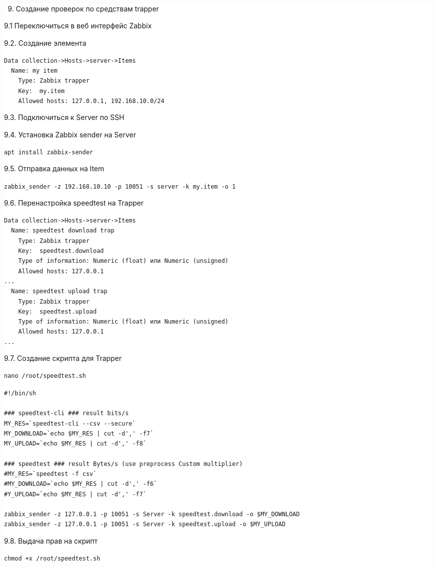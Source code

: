 9. Создание проверок по средствам trapper

9.1 Переключиться в веб интерфейс Zabbix

9.2. Создание элемента
```
Data collection->Hosts->server->Items
  Name: my item
    Type: Zabbix trapper
    Key:  my.item
    Allowed hosts: 127.0.0.1, 192.168.10.0/24
```
9.3. Подключиться к Server по SSH

9.4. Установка Zabbix sender на Server

```
apt install zabbix-sender
```
9.5. Отправка данных на Item
```
zabbix_sender -z 192.168.10.10 -p 10051 -s server -k my.item -o 1
```

9.6. Перенастройка speedtest на Trapper
```
Data collection->Hosts->server->Items
  Name: speedtest download trap
    Type: Zabbix trapper
    Key:  speedtest.download
    Type of information: Numeric (float) или Numeric (unsigned)
    Allowed hosts: 127.0.0.1
...
  Name: speedtest upload trap
    Type: Zabbix trapper
    Key:  speedtest.upload
    Type of information: Numeric (float) или Numeric (unsigned)
    Allowed hosts: 127.0.0.1
...

```
9.7. Создание скрипта для Trapper

```
nano /root/speedtest.sh
```

```
#!/bin/sh

### speedtest-cli ### result bits/s
MY_RES=`speedtest-cli --csv --secure`
MY_DOWNLOAD=`echo $MY_RES | cut -d',' -f7`
MY_UPLOAD=`echo $MY_RES | cut -d',' -f8`

### speedtest ### result Bytes/s (use preprocess Custom multiplier)
#MY_RES=`speedtest -f csv`
#MY_DOWNLOAD=`echo $MY_RES | cut -d',' -f6`
#Y_UPLOAD=`echo $MY_RES | cut -d',' -f7`

zabbix_sender -z 127.0.0.1 -p 10051 -s Server -k speedtest.download -o $MY_DOWNLOAD
zabbix_sender -z 127.0.0.1 -p 10051 -s Server -k speedtest.upload -o $MY_UPLOAD
```
9.8. Выдача прав на скрипт
```
chmod +x /root/speedtest.sh
```
